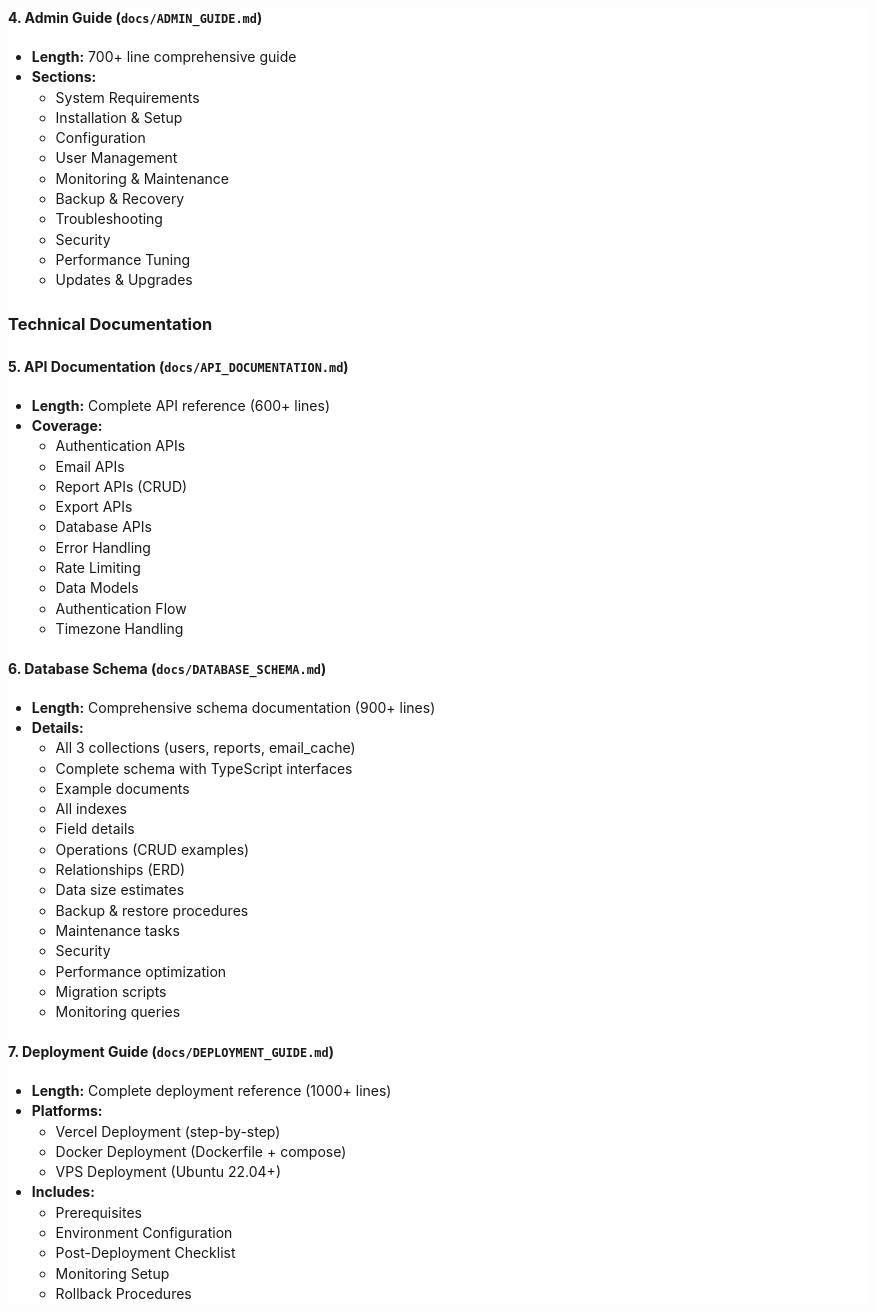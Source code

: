 #### 4. Admin Guide (`docs/ADMIN_GUIDE.md`)
- **Length:** 700+ line comprehensive guide
- **Sections:**
  - System Requirements
  - Installation & Setup
  - Configuration
  - User Management
  - Monitoring & Maintenance
  - Backup & Recovery
  - Troubleshooting
  - Security
  - Performance Tuning
  - Updates & Upgrades

### Technical Documentation

#### 5. API Documentation (`docs/API_DOCUMENTATION.md`)
- **Length:** Complete API reference (600+ lines)
- **Coverage:**
  - Authentication APIs
  - Email APIs
  - Report APIs (CRUD)
  - Export APIs
  - Database APIs
  - Error Handling
  - Rate Limiting
  - Data Models
  - Authentication Flow
  - Timezone Handling

#### 6. Database Schema (`docs/DATABASE_SCHEMA.md`)
- **Length:** Comprehensive schema documentation (900+ lines)
- **Details:**
  - All 3 collections (users, reports, email_cache)
  - Complete schema with TypeScript interfaces
  - Example documents
  - All indexes
  - Field details
  - Operations (CRUD examples)
  - Relationships (ERD)
  - Data size estimates
  - Backup & restore procedures
  - Maintenance tasks
  - Security
  - Performance optimization
  - Migration scripts
  - Monitoring queries

#### 7. Deployment Guide (`docs/DEPLOYMENT_GUIDE.md`)
- **Length:** Complete deployment reference (1000+ lines)
- **Platforms:**
  - Vercel Deployment (step-by-step)
  - Docker Deployment (Dockerfile + compose)
  - VPS Deployment (Ubuntu 22.04+)
- **Includes:**
  - Prerequisites
  - Environment Configuration
  - Post-Deployment Checklist
  - Monitoring Setup
  - Rollback Procedures
